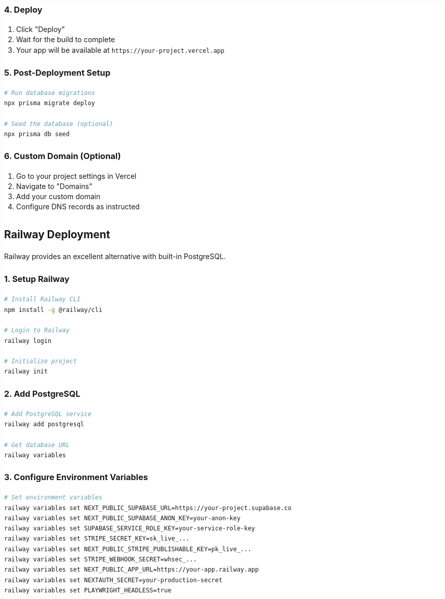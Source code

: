 ### 4. Deploy

1. Click "Deploy"
2. Wait for the build to complete
3. Your app will be available at `https://your-project.vercel.app`

### 5. Post-Deployment Setup

```bash
# Run database migrations
npx prisma migrate deploy

# Seed the database (optional)
npx prisma db seed
```

### 6. Custom Domain (Optional)

1. Go to your project settings in Vercel
2. Navigate to "Domains"
3. Add your custom domain
4. Configure DNS records as instructed

## Railway Deployment

Railway provides an excellent alternative with built-in PostgreSQL.

### 1. Setup Railway

```bash
# Install Railway CLI
npm install -g @railway/cli

# Login to Railway
railway login

# Initialize project
railway init
```

### 2. Add PostgreSQL

```bash
# Add PostgreSQL service
railway add postgresql

# Get database URL
railway variables
```

### 3. Configure Environment Variables

```bash
# Set environment variables
railway variables set NEXT_PUBLIC_SUPABASE_URL=https://your-project.supabase.co
railway variables set NEXT_PUBLIC_SUPABASE_ANON_KEY=your-anon-key
railway variables set SUPABASE_SERVICE_ROLE_KEY=your-service-role-key
railway variables set STRIPE_SECRET_KEY=sk_live_...
railway variables set NEXT_PUBLIC_STRIPE_PUBLISHABLE_KEY=pk_live_...
railway variables set STRIPE_WEBHOOK_SECRET=whsec_...
railway variables set NEXT_PUBLIC_APP_URL=https://your-app.railway.app
railway variables set NEXTAUTH_SECRET=your-production-secret
railway variables set PLAYWRIGHT_HEADLESS=true
```
